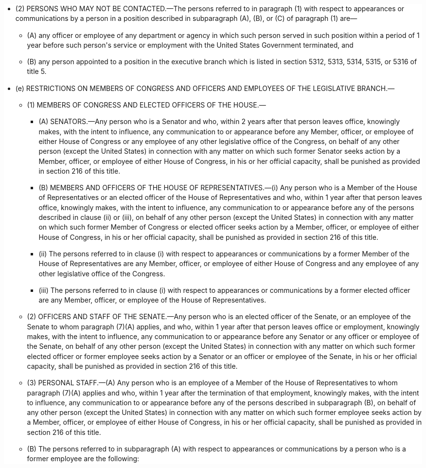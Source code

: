   * (2) PERSONS WHO MAY NOT BE CONTACTED.—The persons referred to in paragraph (1) with respect to appearances or communications by a person in a position described in subparagraph (A), (B), or (C) of paragraph (1) are—

    * (A) any officer or employee of any department or agency in which such person served in such position within a period of 1 year before such person's service or employment with the United States Government terminated, and

    * (B) any person appointed to a position in the executive branch which is listed in section 5312, 5313, 5314, 5315, or 5316 of title 5.


* (e) RESTRICTIONS ON MEMBERS OF CONGRESS AND OFFICERS AND EMPLOYEES OF THE LEGISLATIVE BRANCH.—

  * (1) MEMBERS OF CONGRESS AND ELECTED OFFICERS OF THE HOUSE.—

    * (A) SENATORS.—Any person who is a Senator and who, within 2 years after that person leaves office, knowingly makes, with the intent to influence, any communication to or appearance before any Member, officer, or employee of either House of Congress or any employee of any other legislative office of the Congress, on behalf of any other person (except the United States) in connection with any matter on which such former Senator seeks action by a Member, officer, or employee of either House of Congress, in his or her official capacity, shall be punished as provided in section 216 of this title.

    * (B) MEMBERS AND OFFICERS OF THE HOUSE OF REPRESENTATIVES.—(i) Any person who is a Member of the House of Representatives or an elected officer of the House of Representatives and who, within 1 year after that person leaves office, knowingly makes, with the intent to influence, any communication to or appearance before any of the persons described in clause (ii) or (iii), on behalf of any other person (except the United States) in connection with any matter on which such former Member of Congress or elected officer seeks action by a Member, officer, or employee of either House of Congress, in his or her official capacity, shall be punished as provided in section 216 of this title.

    * (ii) The persons referred to in clause (i) with respect to appearances or communications by a former Member of the House of Representatives are any Member, officer, or employee of either House of Congress and any employee of any other legislative office of the Congress.

    * (iii) The persons referred to in clause (i) with respect to appearances or communications by a former elected officer are any Member, officer, or employee of the House of Representatives.


  * (2) OFFICERS AND STAFF OF THE SENATE.—Any person who is an elected officer of the Senate, or an employee of the Senate to whom paragraph (7)(A) applies, and who, within 1 year after that person leaves office or employment, knowingly makes, with the intent to influence, any communication to or appearance before any Senator or any officer or employee of the Senate, on behalf of any other person (except the United States) in connection with any matter on which such former elected officer or former employee seeks action by a Senator or an officer or employee of the Senate, in his or her official capacity, shall be punished as provided in section 216 of this title.

  * (3) PERSONAL STAFF.—(A) Any person who is an employee of a Member of the House of Representatives to whom paragraph (7)(A) applies and who, within 1 year after the termination of that employment, knowingly makes, with the intent to influence, any communication to or appearance before any of the persons described in subparagraph (B), on behalf of any other person (except the United States) in connection with any matter on which such former employee seeks action by a Member, officer, or employee of either House of Congress, in his or her official capacity, shall be punished as provided in section 216 of this title.

  * (B) The persons referred to in subparagraph (A) with respect to appearances or communications by a person who is a former employee are the following:
